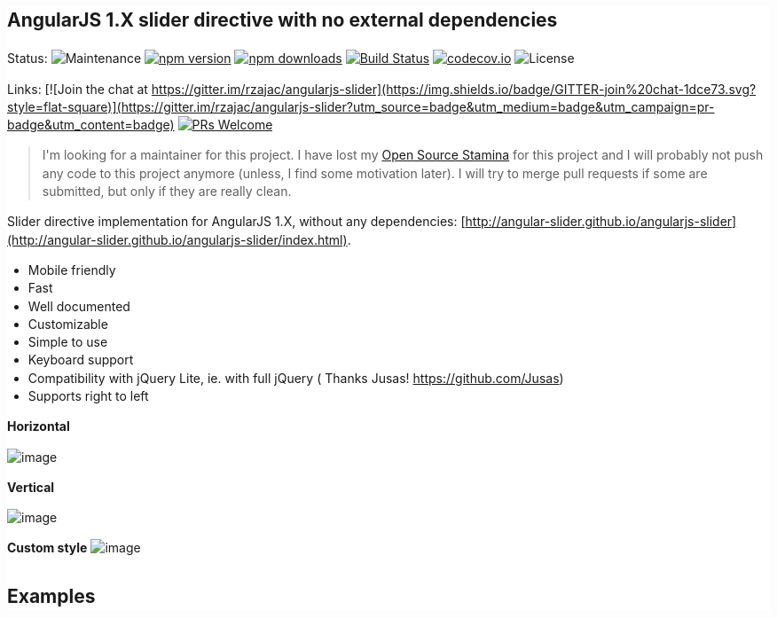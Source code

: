 ## AngularJS 1.X slider directive with no external dependencies

Status:
![Maintenance](https://img.shields.io/maintenance/support-only/2017.svg?style=flat-square)
[![npm version](https://img.shields.io/npm/v/angularjs-slider.svg?style=flat-square)](https://www.npmjs.com/package/angularjs-slider)
[![npm downloads](https://img.shields.io/npm/dm/angularjs-slider.svg?style=flat-square)](http://npm-stat.com/charts.html?package=angularjs-slider&from=2015-01-01)
[![Build Status](https://img.shields.io/travis/angular-slider/angularjs-slider/master.svg?style=flat-square)](https://travis-ci.org/angular-slider/angularjs-slider)
[![codecov.io](https://img.shields.io/codecov/c/github/angular-slider/angularjs-slider.svg?style=flat-square)](https://codecov.io/github/angular-slider/angularjs-slider?branch=master)
![License](https://img.shields.io/badge/License-MIT-blue.svg?style=flat-square)

Links:
[![Join the chat at https://gitter.im/rzajac/angularjs-slider](https://img.shields.io/badge/GITTER-join%20chat-1dce73.svg?style=flat-square)](https://gitter.im/rzajac/angularjs-slider?utm_source=badge&utm_medium=badge&utm_campaign=pr-badge&utm_content=badge)
[![PRs Welcome](https://img.shields.io/badge/PRs-welcome-brightgreen.svg?style=flat-square)](http://makeapullrequest.com)

> I'm looking for a maintainer for this project. I have lost my [Open Source Stamina](https://medium.com/@kentcdodds/open-source-stamina-dafd063f9932#.sfay5wlzp) for this project and I will probably not push any code to this project anymore (unless, I find some motivation later). I will try to merge pull requests if some are submitted, but only if they are really clean.

Slider directive implementation for AngularJS 1.X, without any dependencies: [http://angular-slider.github.io/angularjs-slider](http://angular-slider.github.io/angularjs-slider/index.html).

* Mobile friendly
* Fast
* Well documented
* Customizable
* Simple to use
* Keyboard support
* Compatibility with jQuery Lite, ie. with full jQuery ( Thanks Jusas! https://github.com/Jusas)
* Supports right to left

**Horizontal**

![image](https://cloud.githubusercontent.com/assets/2678610/11419158/d51cee88-9425-11e5-9d3f-3f7d97a31c6f.png)

**Vertical**

![image](https://cloud.githubusercontent.com/assets/2678610/11419099/7f4c0e76-9425-11e5-98c6-615412291df1.png)

**Custom style**
![image](https://cloud.githubusercontent.com/assets/2678610/21595997/df0bb468-d134-11e6-8272-008baffedccd.png)

## Examples
